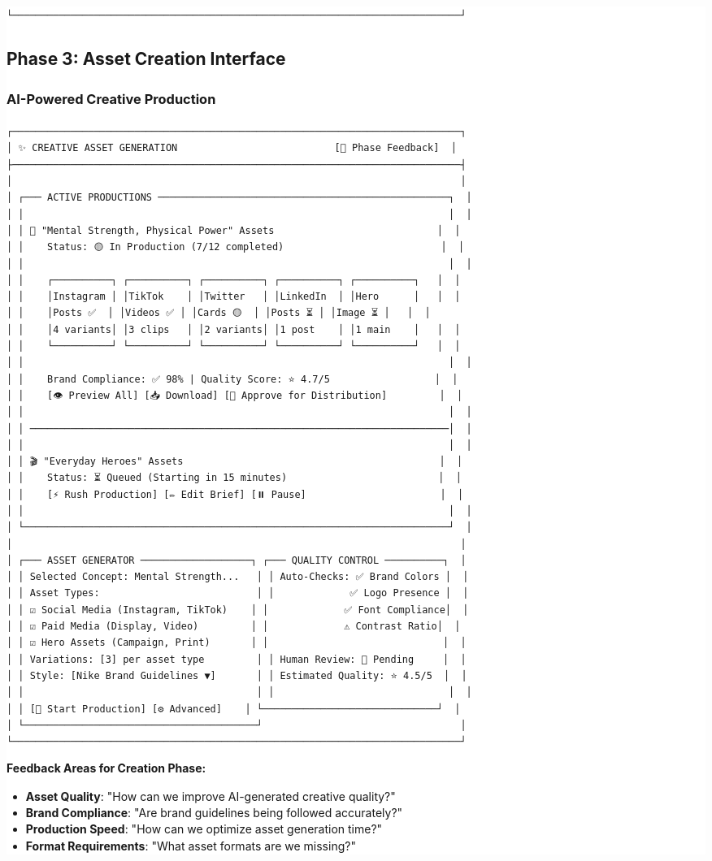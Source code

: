 ```
└─────────────────────────────────────────────────────────────────────────────┘
```

## Phase 3: Asset Creation Interface

### AI-Powered Creative Production

```
┌─────────────────────────────────────────────────────────────────────────────┐
│ ✨ CREATIVE ASSET GENERATION                           [💬 Phase Feedback]  │
├─────────────────────────────────────────────────────────────────────────────┤
│                                                                             │
│ ┌─── ACTIVE PRODUCTIONS ──────────────────────────────────────────────────┐  │
│ │                                                                         │  │
│ │ 🎨 "Mental Strength, Physical Power" Assets                            │  │
│ │    Status: 🟡 In Production (7/12 completed)                           │  │
│ │                                                                         │  │
│ │    ┌──────────┐ ┌──────────┐ ┌──────────┐ ┌──────────┐ ┌──────────┐   │  │
│ │    │Instagram │ │TikTok    │ │Twitter   │ │LinkedIn  │ │Hero      │   │  │
│ │    │Posts ✅  │ │Videos ✅ │ │Cards 🟡  │ │Posts ⏳ │ │Image ⏳ │   │  │
│ │    │4 variants│ │3 clips   │ │2 variants│ │1 post    │ │1 main    │   │  │
│ │    └──────────┘ └──────────┘ └──────────┘ └──────────┘ └──────────┘   │  │
│ │                                                                         │  │
│ │    Brand Compliance: ✅ 98% | Quality Score: ⭐ 4.7/5                  │  │
│ │    [👁️ Preview All] [📥 Download] [🚀 Approve for Distribution]         │  │
│ │                                                                         │  │
│ │ ────────────────────────────────────────────────────────────────────────│  │
│ │                                                                         │  │
│ │ 🎬 "Everyday Heroes" Assets                                            │  │
│ │    Status: ⏳ Queued (Starting in 15 minutes)                          │  │
│ │    [⚡ Rush Production] [✏️ Edit Brief] [⏸️ Pause]                       │  │
│ │                                                                         │  │
│ └─────────────────────────────────────────────────────────────────────────┘  │
│                                                                             │
│ ┌─── ASSET GENERATOR ───────────────────┐ ┌─── QUALITY CONTROL ──────────┐  │
│ │ Selected Concept: Mental Strength...   │ │ Auto-Checks: ✅ Brand Colors │  │
│ │ Asset Types:                           │ │             ✅ Logo Presence │  │
│ │ ☑️ Social Media (Instagram, TikTok)    │ │             ✅ Font Compliance│  │
│ │ ☑️ Paid Media (Display, Video)         │ │             ⚠️ Contrast Ratio│  │
│ │ ☑️ Hero Assets (Campaign, Print)       │ │                              │  │
│ │ Variations: [3] per asset type         │ │ Human Review: 👤 Pending     │  │
│ │ Style: [Nike Brand Guidelines ▼]       │ │ Estimated Quality: ⭐ 4.5/5  │  │
│ │                                        │ │                              │  │
│ │ [🎨 Start Production] [⚙️ Advanced]    │ └──────────────────────────────┘  │
│ └────────────────────────────────────────┘                                  │
└─────────────────────────────────────────────────────────────────────────────┘
```

**Feedback Areas for Creation Phase:**

- **Asset Quality**: "How can we improve AI-generated creative quality?"
- **Brand Compliance**: "Are brand guidelines being followed accurately?"
- **Production Speed**: "How can we optimize asset generation time?"
- **Format Requirements**: "What asset formats are we missing?"
